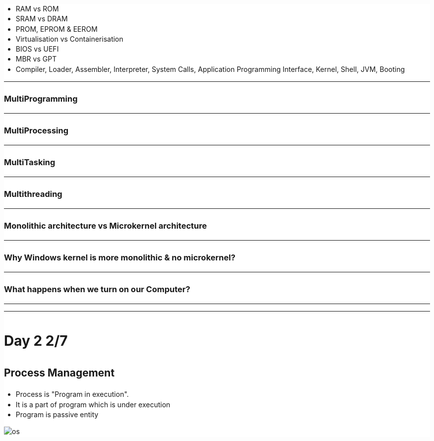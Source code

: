 - RAM vs ROM
- SRAM vs DRAM
- PROM, EPROM & EEROM
- Virtualisation vs Containerisation
- BIOS vs UEFI
- MBR vs GPT
- Compiler, Loader, Assembler, Interpreter, System Calls, Application Programming Interface, Kernel, Shell, JVM, Booting

---

### MultiProgramming

---

### MultiProcessing

---

### MultiTasking

---

### Multithreading

---

### Monolithic architecture vs Microkernel architecture

---

### Why Windows kernel is more monolithic & no microkernel?

---

### What happens when we turn on our Computer?

---

---

# Day 2 2/7

## Process Management

- Process is "Program in execution".
- It is a part of program which is under execution
- Program is passive entity

![os](https://github.com/shreeshailaya/c-dac/blob/main/Operating%20system/Media/3_process.png)
